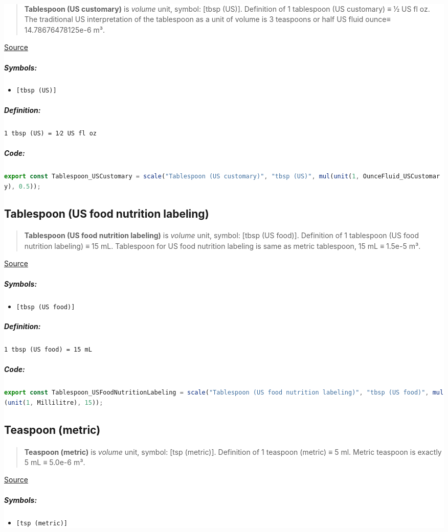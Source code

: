 > **Tablespoon (US customary)** is  _volume_ unit, symbol: [tbsp (US)]. Definition of 1 tablespoon (US customary) ≡  1⁄2 US fl oz. The traditional US interpretation of the tablespoon as a unit of volume is 3 teaspoons or half US fluid ounce≡ 14.78676478125e-6 m³.

[Source](http://conversion.org/volume/tablespoon-us-customary/) 

##### Symbols:
- ```[tbsp (US)]```

##### Definition:
```LaTex
1 tbsp (US) = 1⁄2 US fl oz
```

##### Code:
```TypeScript
export const Tablespoon_USCustomary = scale("Tablespoon (US customary)", "tbsp (US)", mul(unit(1, OunceFluid_USCustomary), 0.5));
```




Tablespoon (US food nutrition labeling)
---

> **Tablespoon (US food nutrition labeling)** is  _volume_ unit, symbol: [tbsp (US food)]. Definition of 1 tablespoon (US food nutrition labeling) ≡ 15 mL. Tablespoon for US food nutrition labeling is same as metric tablespoon, 15 mL ≡ 1.5e-5 m³.

[Source](http://conversion.org/volume/tablespoon-us-food-nutrition-labeling/) 

##### Symbols:
- ```[tbsp (US food)]```

##### Definition:
```LaTex
1 tbsp (US food) = 15 mL
```

##### Code:
```TypeScript
export const Tablespoon_USFoodNutritionLabeling = scale("Tablespoon (US food nutrition labeling)", "tbsp (US food)", mul(unit(1, Millilitre), 15));
```




Teaspoon (metric)
---

> **Teaspoon (metric)** is  _volume_ unit, symbol: [tsp (metric)]. Definition of 1 teaspoon (metric) ≡ 5 ml. Metric teaspoon is exactly 5 mL ≡ 5.0e-6 m³.

[Source](http://conversion.org/volume/teaspoon-metric/) 

##### Symbols:
- ```[tsp (metric)]```
